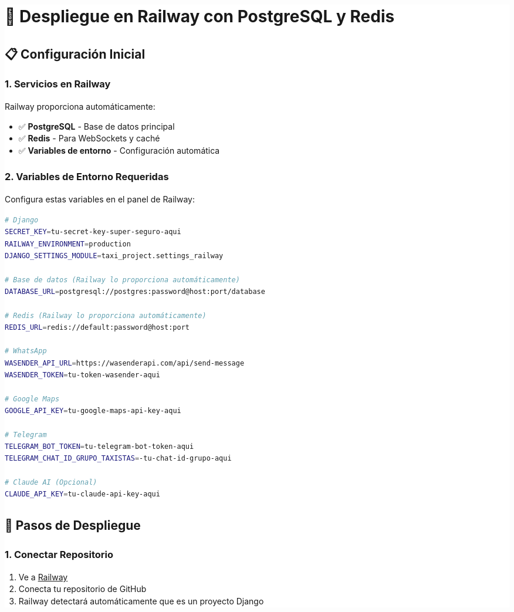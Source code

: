 # 🚀 Despliegue en Railway con PostgreSQL y Redis

## 📋 Configuración Inicial

### 1. **Servicios en Railway**

Railway proporciona automáticamente:
- ✅ **PostgreSQL** - Base de datos principal
- ✅ **Redis** - Para WebSockets y caché
- ✅ **Variables de entorno** - Configuración automática

### 2. **Variables de Entorno Requeridas**

Configura estas variables en el panel de Railway:

```bash
# Django
SECRET_KEY=tu-secret-key-super-seguro-aqui
RAILWAY_ENVIRONMENT=production
DJANGO_SETTINGS_MODULE=taxi_project.settings_railway

# Base de datos (Railway lo proporciona automáticamente)
DATABASE_URL=postgresql://postgres:password@host:port/database

# Redis (Railway lo proporciona automáticamente)
REDIS_URL=redis://default:password@host:port

# WhatsApp
WASENDER_API_URL=https://wasenderapi.com/api/send-message
WASENDER_TOKEN=tu-token-wasender-aqui

# Google Maps
GOOGLE_API_KEY=tu-google-maps-api-key-aqui

# Telegram
TELEGRAM_BOT_TOKEN=tu-telegram-bot-token-aqui
TELEGRAM_CHAT_ID_GRUPO_TAXISTAS=-tu-chat-id-grupo-aqui

# Claude AI (Opcional)
CLAUDE_API_KEY=tu-claude-api-key-aqui
```

## 🚀 Pasos de Despliegue

### 1. **Conectar Repositorio**

1. Ve a [Railway](https://railway.app)
2. Conecta tu repositorio de GitHub
3. Railway detectará automáticamente que es un proyecto Django
